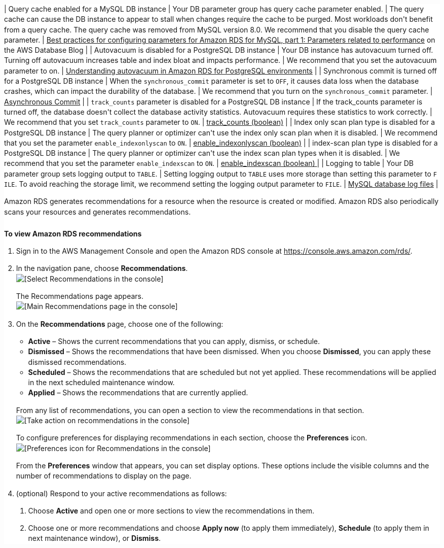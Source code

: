 |  Query cache enabled for a MySQL DB instance  |  Your DB parameter group has query cache parameter enabled\.  |  The query cache can cause the DB instance to appear to stall when changes require the cache to be purged\. Most workloads don't benefit from a query cache\. The query cache was removed from MySQL version 8\.0\. We recommend that you disable the query cache parameter\.  |  [ Best practices for configuring parameters for Amazon RDS for MySQL, part 1: Parameters related to performance](http://aws.amazon.com/blogs/database/best-practices-for-configuring-parameters-for-amazon-rds-for-mysql-part-1-parameters-related-to-performance/) on the AWS Database Blog  | 
|  Autovacuum is disabled for a PostgreSQL DB instance  |  Your DB instance has autovacuum turned off\. Turning off autovacuum increases table and index bloat and impacts performance\.  |  We recommend that you set the autovacuum parameter to on\.  |  [Understanding autovacuum in Amazon RDS for PostgreSQL environments](https://aws.amazon.com/blogs/database/understanding-autovacuum-in-amazon-rds-for-postgresql-environments/)  | 
|  Synchronous commit is turned off for a PostgreSQL DB instance  |  When the `synchronous_commit` parameter is set to `OFF`, it causes data loss when the database crashes, which can impact the durability of the database\.  |  We recommend that you turn on the `synchronous_commit` parameter\.  |  [Asynchronous Commit](https://www.postgresql.org/docs/current/wal-async-commit.html)  | 
|  `track_counts` parameter is disabled for a PostgreSQL DB instance  |  If the track\_counts parameter is turned off, the database doesn't collect the database activity statistics\. Autovacuum requires these statistics to work correctly\.  |  We recommend that you set `track_counts` parameter to `ON`\.  |  [track\_counts \(boolean\)](https://www.postgresql.org/docs/current/runtime-config-statistics.html#GUC-TRACK-COUNTS)  | 
|  Index only scan plan type is disabled for a PostgreSQL DB instance  |  The query planner or optimizer can't use the index only scan plan when it is disabled\.   |  We recommend that you set the parameter `enable_indexonlyscan` to `ON`\.  |  [enable\_indexonlyscan \(boolean\)](https://www.postgresql.org/docs/current/runtime-config-query.html#GUC-ENABLE-INDEXONLYSCAN)  | 
|  index\-scan plan type is disabled for a PostgreSQL DB instance  |  The query planner or optimizer can't use the index scan plan types when it is disabled\.  |  We recommend that you set the parameter `enable_indexscan` to `ON`\.  |  [enable\_indexscan \(boolean\) ](https://www.postgresql.org/docs/current/runtime-config-query.html#GUC-ENABLE-INDEXSCAN)  | 
|  Logging to table  |  Your DB parameter group sets logging output to `TABLE`\.  |  Setting logging output to `TABLE` uses more storage than setting this parameter to `FILE`\. To avoid reaching the storage limit, we recommend setting the logging output parameter to `FILE`\.  |  [MySQL database log files](USER_LogAccess.Concepts.MySQL.md)  | 

Amazon RDS generates recommendations for a resource when the resource is created or modified\. Amazon RDS also periodically scans your resources and generates recommendations\.

### <a name="USER_Recommendations.Responding"></a>

**To view Amazon RDS recommendations**

1. Sign in to the AWS Management Console and open the Amazon RDS console at [https://console\.aws\.amazon\.com/rds/](https://console.aws.amazon.com/rds/)\.

1. In the navigation pane, choose **Recommendations**\.  
![\[Select Recommendations in the console\]](http://docs.aws.amazon.com/AmazonRDS/latest/UserGuide/images/recommendations-select.png)

   The Recommendations page appears\.  
![\[Main Recommendations page in the console\]](http://docs.aws.amazon.com/AmazonRDS/latest/UserGuide/images/recommendations-main.png)

1. On the **Recommendations** page, choose one of the following:
   + **Active** – Shows the current recommendations that you can apply, dismiss, or schedule\.
   + **Dismissed** – Shows the recommendations that have been dismissed\. When you choose **Dismissed**, you can apply these dismissed recommendations\.
   + **Scheduled** – Shows the recommendations that are scheduled but not yet applied\. These recommendations will be applied in the next scheduled maintenance window\.
   + **Applied** – Shows the recommendations that are currently applied\.

   From any list of recommendations, you can open a section to view the recommendations in that section\.  
![\[Take action on recommendations in the console\]](http://docs.aws.amazon.com/AmazonRDS/latest/UserGuide/images/recommendations-active.png)

   To configure preferences for displaying recommendations in each section, choose the **Preferences** icon\.  
![\[Preferences icon for Recommendations in the console\]](http://docs.aws.amazon.com/AmazonRDS/latest/UserGuide/images/recommendations-preferences.png)

   From the **Preferences** window that appears, you can set display options\. These options include the visible columns and the number of recommendations to display on the page\.

1. \(optional\) Respond to your active recommendations as follows:

   1. Choose **Active** and open one or more sections to view the recommendations in them\.

   1. Choose one or more recommendations and choose **Apply now** \(to apply them immediately\), **Schedule** \(to apply them in next maintenance window\), or **Dismiss**\.
